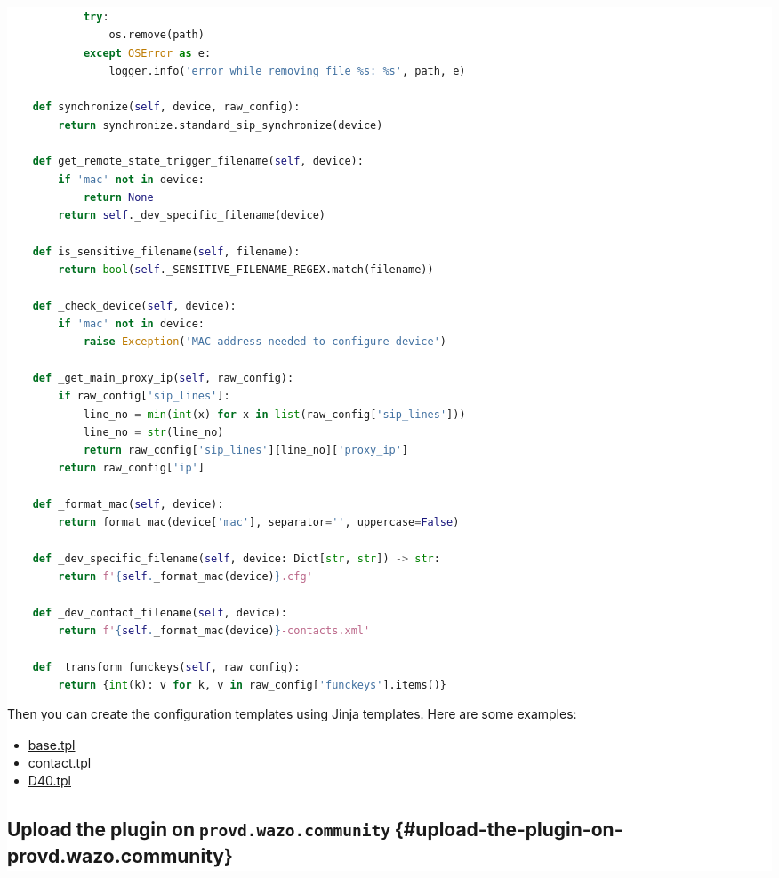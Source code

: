 ```python
            try:
                os.remove(path)
            except OSError as e:
                logger.info('error while removing file %s: %s', path, e)

    def synchronize(self, device, raw_config):
        return synchronize.standard_sip_synchronize(device)

    def get_remote_state_trigger_filename(self, device):
        if 'mac' not in device:
            return None
        return self._dev_specific_filename(device)

    def is_sensitive_filename(self, filename):
        return bool(self._SENSITIVE_FILENAME_REGEX.match(filename))

    def _check_device(self, device):
        if 'mac' not in device:
            raise Exception('MAC address needed to configure device')

    def _get_main_proxy_ip(self, raw_config):
        if raw_config['sip_lines']:
            line_no = min(int(x) for x in list(raw_config['sip_lines']))
            line_no = str(line_no)
            return raw_config['sip_lines'][line_no]['proxy_ip']
        return raw_config['ip']

    def _format_mac(self, device):
        return format_mac(device['mac'], separator='', uppercase=False)

    def _dev_specific_filename(self, device: Dict[str, str]) -> str:
        return f'{self._format_mac(device)}.cfg'

    def _dev_contact_filename(self, device):
        return f'{self._format_mac(device)}-contacts.xml'

    def _transform_funckeys(self, raw_config):
        return {int(k): v for k, v in raw_config['funckeys'].items()}
```

Then you can create the configuration templates using Jinja templates. Here are some examples:

- [base.tpl](https://github.com/wazo-platform/wazo-provd-plugins/blob/master/plugins/wazo-digium/common/templates/base.tpl)
- [contact.tpl](https://github.com/wazo-platform/wazo-provd-plugins/blob/master/plugins/wazo-digium/common/templates/contact.tpl)
- [D40.tpl](https://github.com/wazo-platform/wazo-provd-plugins/blob/master/plugins/wazo-digium/1.4.0.0/templates/D40.tpl)

## Upload the plugin on `provd.wazo.community` {#upload-the-plugin-on-provd.wazo.community}
